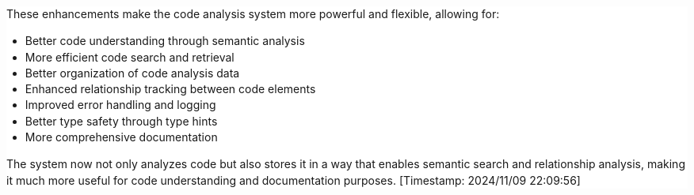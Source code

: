These enhancements make the code analysis system more powerful and flexible, allowing for:
- Better code understanding through semantic analysis
- More efficient code search and retrieval
- Better organization of code analysis data
- Enhanced relationship tracking between code elements
- Improved error handling and logging
- Better type safety through type hints
- More comprehensive documentation

The system now not only analyzes code but also stores it in a way that enables semantic search and relationship analysis, making it much more useful for code understanding and documentation purposes.
[Timestamp: 2024/11/09 22:09:56]